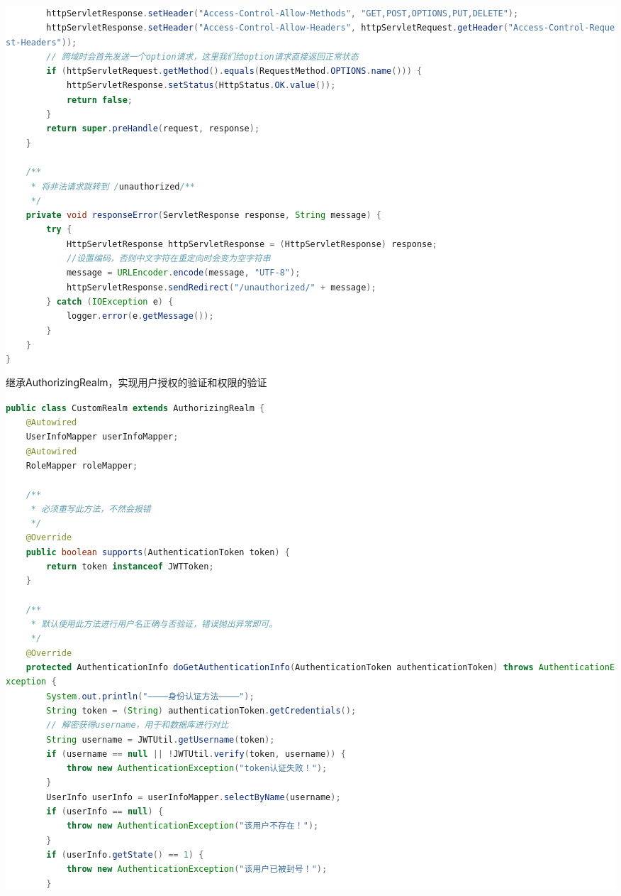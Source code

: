 ```java
        httpServletResponse.setHeader("Access-Control-Allow-Methods", "GET,POST,OPTIONS,PUT,DELETE");
        httpServletResponse.setHeader("Access-Control-Allow-Headers", httpServletRequest.getHeader("Access-Control-Request-Headers"));
        // 跨域时会首先发送一个option请求，这里我们给option请求直接返回正常状态
        if (httpServletRequest.getMethod().equals(RequestMethod.OPTIONS.name())) {
            httpServletResponse.setStatus(HttpStatus.OK.value());
            return false;
        }
        return super.preHandle(request, response);
    }

    /**
     * 将非法请求跳转到 /unauthorized/**
     */
    private void responseError(ServletResponse response, String message) {
        try {
            HttpServletResponse httpServletResponse = (HttpServletResponse) response;
            //设置编码，否则中文字符在重定向时会变为空字符串
            message = URLEncoder.encode(message, "UTF-8");
            httpServletResponse.sendRedirect("/unauthorized/" + message);
        } catch (IOException e) {
            logger.error(e.getMessage());
        }
    }
}
```
继承AuthorizingRealm，实现用户授权的验证和权限的验证
```java
public class CustomRealm extends AuthorizingRealm {
    @Autowired
    UserInfoMapper userInfoMapper;
    @Autowired
    RoleMapper roleMapper;

    /**
     * 必须重写此方法，不然会报错
     */
    @Override
    public boolean supports(AuthenticationToken token) {
        return token instanceof JWTToken;
    }

    /**
     * 默认使用此方法进行用户名正确与否验证，错误抛出异常即可。
     */
    @Override
    protected AuthenticationInfo doGetAuthenticationInfo(AuthenticationToken authenticationToken) throws AuthenticationException {
        System.out.println("————身份认证方法————");
        String token = (String) authenticationToken.getCredentials();
        // 解密获得username，用于和数据库进行对比
        String username = JWTUtil.getUsername(token);
        if (username == null || !JWTUtil.verify(token, username)) {
            throw new AuthenticationException("token认证失败！");
        }
        UserInfo userInfo = userInfoMapper.selectByName(username);
        if (userInfo == null) {
            throw new AuthenticationException("该用户不存在！");
        }
        if (userInfo.getState() == 1) {
            throw new AuthenticationException("该用户已被封号！");
        }
```